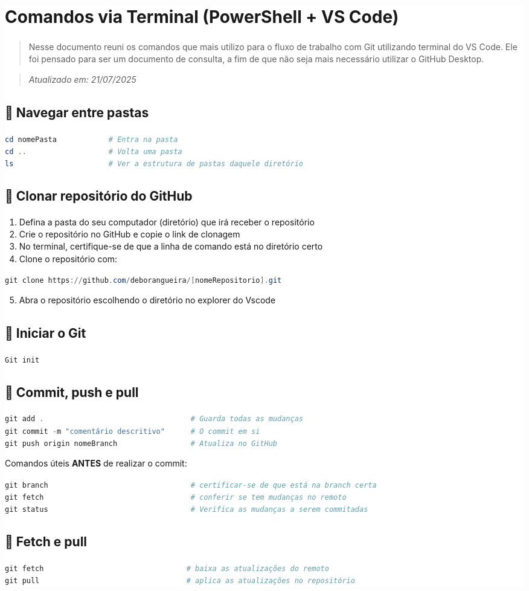 # Comandos via Terminal (PowerShell + VS Code)

> Nesse documento reuni os comandos que mais utilizo para o fluxo de trabalho com Git utilizando terminal do VS Code. Ele foi pensado para ser um documento de consulta, a fim de que não seja mais necessário utilizar o GitHub Desktop.  

> _Atualizado em: 21/07/2025_

## 📁 Navegar entre pastas

```powershell
cd nomePasta            # Entra na pasta
cd ..                   # Volta uma pasta
ls                      # Ver a estrutura de pastas daquele diretório
```

## 🔗 Clonar repositório do GitHub

1. Defina a pasta do seu computador (diretório) que irá receber o repositório
2. Crie o repositório no GitHub e copie o link de clonagem
3. No terminal, certifique-se de que a linha de comando está no diretório certo  
4. Clone o repositório com:

```powershell
git clone https://github.com/deborangueira/[nomeRepositorio].git
```

5. Abra o repositório escolhendo o diretório no explorer do Vscode

## 👾 Iniciar o Git

```powershell
Git init
```

## 🚀 Commit, push e pull 

```powershell
git add .                                  # Guarda todas as mudanças
git commit -m "comentário descritivo"      # O commit em si
git push origin nomeBranch                 # Atualiza no GitHub
```

Comandos úteis **ANTES** de realizar o commit:
```powershell
git branch                                 # certificar-se de que está na branch certa
git fetch                                  # conferir se tem mudanças no remoto
git status                                 # Verifica as mudanças a serem commitadas
```
## 📲 Fetch e pull

```powershell
git fetch                                 # baixa as atualizações do remoto
git pull                                  # aplica as atualizações no repositório
```
